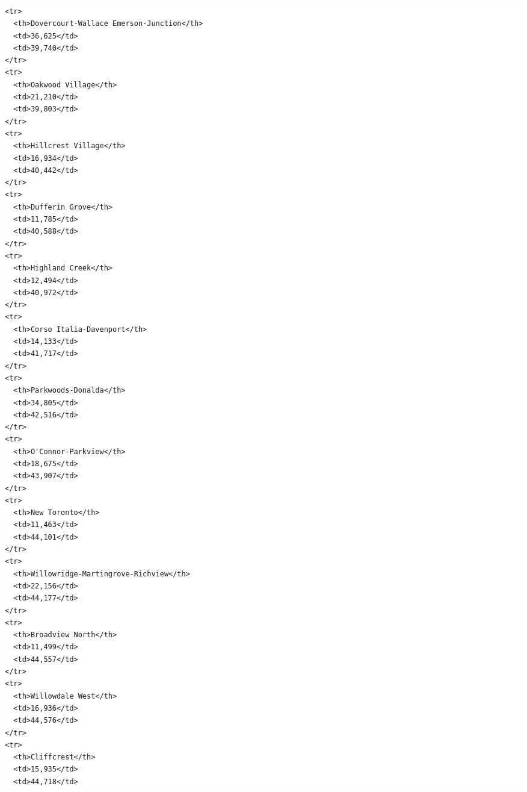     <tr>
      <th>Dovercourt-Wallace Emerson-Junction</th>
      <td>36,625</td>
      <td>39,740</td>
    </tr>
    <tr>
      <th>Oakwood Village</th>
      <td>21,210</td>
      <td>39,803</td>
    </tr>
    <tr>
      <th>Hillcrest Village</th>
      <td>16,934</td>
      <td>40,442</td>
    </tr>
    <tr>
      <th>Dufferin Grove</th>
      <td>11,785</td>
      <td>40,588</td>
    </tr>
    <tr>
      <th>Highland Creek</th>
      <td>12,494</td>
      <td>40,972</td>
    </tr>
    <tr>
      <th>Corso Italia-Davenport</th>
      <td>14,133</td>
      <td>41,717</td>
    </tr>
    <tr>
      <th>Parkwoods-Donalda</th>
      <td>34,805</td>
      <td>42,516</td>
    </tr>
    <tr>
      <th>O'Connor-Parkview</th>
      <td>18,675</td>
      <td>43,907</td>
    </tr>
    <tr>
      <th>New Toronto</th>
      <td>11,463</td>
      <td>44,101</td>
    </tr>
    <tr>
      <th>Willowridge-Martingrove-Richview</th>
      <td>22,156</td>
      <td>44,177</td>
    </tr>
    <tr>
      <th>Broadview North</th>
      <td>11,499</td>
      <td>44,557</td>
    </tr>
    <tr>
      <th>Willowdale West</th>
      <td>16,936</td>
      <td>44,576</td>
    </tr>
    <tr>
      <th>Cliffcrest</th>
      <td>15,935</td>
      <td>44,718</td>